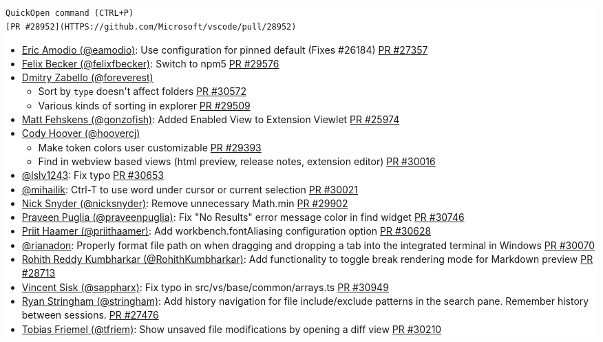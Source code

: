     QuickOpen command (CTRL+P)
    [PR #28952](HTTPS://github.com/Microsoft/vscode/pull/28952)
-   [Eric Amodio (@eamodio)](HTTPS://github.com/eamodio): Use configuration for
    pinned default (Fixes #26184)
    [PR #27357](HTTPS://github.com/Microsoft/vscode/pull/27357)
-   [Felix Becker (@felixfbecker)](HTTPS://github.com/felixfbecker): Switch to
    npm5 [PR #29576](HTTPS://github.com/Microsoft/vscode/pull/29576)
-   [Dmitry Zabello (@foreverest)](HTTPS://github.com/foreverest)
    -   Sort by `type` doesn't affect folders
        [PR #30572](HTTPS://github.com/Microsoft/vscode/pull/30572)
    -   Various kinds of sorting in explorer
        [PR #29509](HTTPS://github.com/Microsoft/vscode/pull/29509)
-   [Matt Fehskens (@gonzofish)](HTTPS://github.com/gonzofish): Added Enabled
    View to Extension Viewlet
    [PR #25974](HTTPS://github.com/Microsoft/vscode/pull/25974)
-   [Cody Hoover (@hoovercj)](HTTPS://github.com/hoovercj)
    -   Make token colors user customizable
        [PR #29393](HTTPS://github.com/Microsoft/vscode/pull/29393)
    -   Find in webview based views (html preview, release notes, extension
        editor) [PR #30016](HTTPS://github.com/Microsoft/vscode/pull/30016)
-   [@lslv1243](HTTPS://github.com/lslv1243): Fix typo
    [PR #30653](HTTPS://github.com/Microsoft/vscode/pull/30653)
-   [@mihailik](HTTPS://github.com/mihailik): Ctrl-T to use word under cursor or
    current selection
    [PR #30021](HTTPS://github.com/Microsoft/vscode/pull/30021)
-   [Nick Snyder (@nicksnyder)](HTTPS://github.com/nicksnyder): Remove
    unnecessary Math.min
    [PR #29902](HTTPS://github.com/Microsoft/vscode/pull/29902)
-   [Praveen Puglia (@praveenpuglia)](HTTPS://github.com/praveenpuglia): Fix "No
    Results" error message color in find widget
    [PR #30746](HTTPS://github.com/Microsoft/vscode/pull/30746)
-   [Priit Haamer (@priithaamer)](HTTPS://github.com/priithaamer): Add
    workbench.fontAliasing configuration option
    [PR #30628](HTTPS://github.com/Microsoft/vscode/pull/30628)
-   [@rianadon](HTTPS://github.com/rianadon): Properly format file path on when
    dragging and dropping a tab into the integrated terminal in Windows
    [PR #30070](HTTPS://github.com/Microsoft/vscode/pull/30070)
-   [Rohith Reddy Kumbharkar (@RohithKumbharkar)](HTTPS://github.com/RohithKumbharkar):
    Add functionality to toggle break rendering mode for Markdown preview
    [PR #28713](HTTPS://github.com/Microsoft/vscode/pull/28713)
-   [Vincent Sisk (@sappharx)](HTTPS://github.com/sappharx): Fix typo in
    src/vs/base/common/arrays.ts
    [PR #30949](HTTPS://github.com/Microsoft/vscode/pull/30949)
-   [Ryan Stringham (@stringham)](HTTPS://github.com/stringham): Add history
    navigation for file include/exclude patterns in the search pane. Remember
    history between sessions.
    [PR #27476](HTTPS://github.com/Microsoft/vscode/pull/27476)
-   [Tobias Friemel (@tfriem)](HTTPS://github.com/tfriem): Show unsaved file
    modifications by opening a diff view
    [PR #30210](HTTPS://github.com/Microsoft/vscode/pull/30210)
